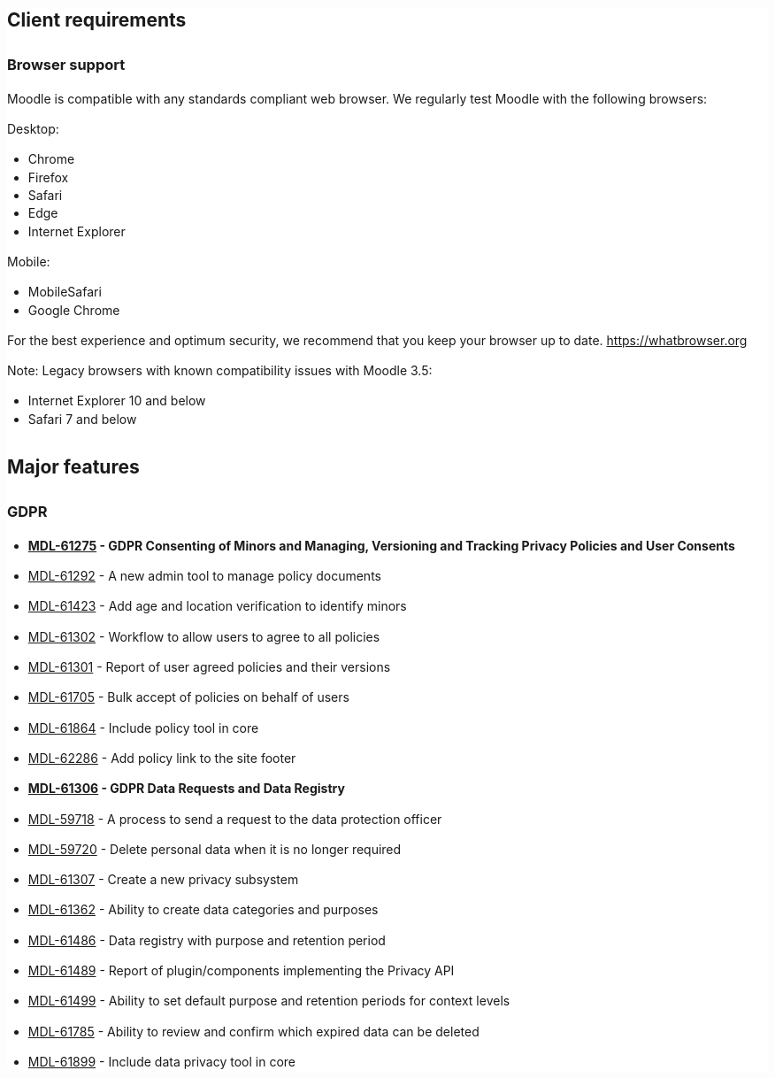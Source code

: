 ## Client requirements

### Browser support

Moodle is compatible with any standards compliant web browser. We regularly test Moodle with the following browsers:

Desktop:

- Chrome
- Firefox
- Safari
- Edge
- Internet Explorer

Mobile:

- MobileSafari
- Google Chrome

For the best experience and optimum security, we recommend that you keep your browser up to date. https://whatbrowser.org

Note: Legacy browsers with known compatibility issues with Moodle 3.5:

- Internet Explorer 10 and below
- Safari 7 and below

## Major features

### GDPR

- **[MDL-61275](https://tracker.moodle.org/browse/MDL-61275) - GDPR Consenting of Minors and Managing, Versioning and Tracking Privacy Policies and User Consents**
- [MDL-61292](https://tracker.moodle.org/browse/MDL-61292) - A new admin tool to manage policy documents
- [MDL-61423](https://tracker.moodle.org/browse/MDL-61423) - Add age and location verification to identify minors
- [MDL-61302](https://tracker.moodle.org/browse/MDL-61302) - Workflow to allow users to agree to all policies
- [MDL-61301](https://tracker.moodle.org/browse/MDL-61301) - Report of user agreed policies and their versions
- [MDL-61705](https://tracker.moodle.org/browse/MDL-61705) - Bulk accept of policies on behalf of users
- [MDL-61864](https://tracker.moodle.org/browse/MDL-61864) - Include policy tool in core
- [MDL-62286](https://tracker.moodle.org/browse/MDL-62286) - Add policy link to the site footer

- **[MDL-61306](https://tracker.moodle.org/browse/MDL-61306) - GDPR Data Requests and Data Registry**
- [MDL-59718](https://tracker.moodle.org/browse/MDL-59718) - A process to send a request to the data protection officer
- [MDL-59720](https://tracker.moodle.org/browse/MDL-59720) - Delete personal data when it is no longer required
- [MDL-61307](https://tracker.moodle.org/browse/MDL-61307) - Create a new privacy subsystem
- [MDL-61362](https://tracker.moodle.org/browse/MDL-61362) - Ability to create data categories and purposes
- [MDL-61486](https://tracker.moodle.org/browse/MDL-61486) - Data registry with purpose and retention period
- [MDL-61489](https://tracker.moodle.org/browse/MDL-61489) - Report of plugin/components implementing the Privacy API
- [MDL-61499](https://tracker.moodle.org/browse/MDL-61499) - Ability to set default purpose and retention periods for context levels
- [MDL-61785](https://tracker.moodle.org/browse/MDL-61785) - Ability to review and confirm which expired data can be deleted
- [MDL-61899](https://tracker.moodle.org/browse/MDL-61899) - Include data privacy tool in core